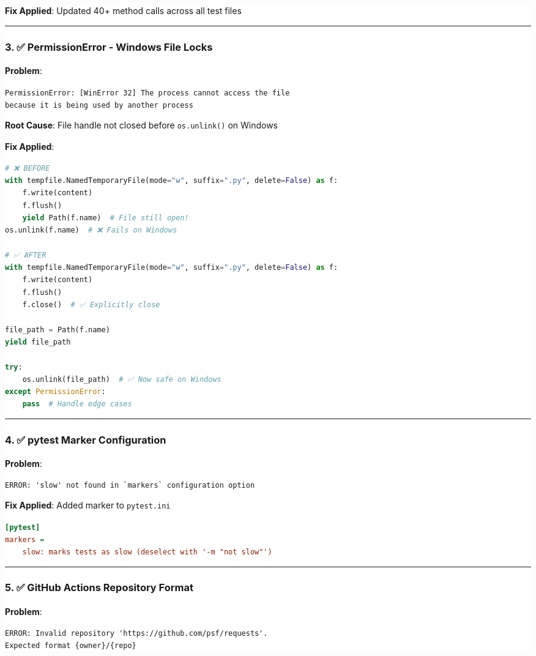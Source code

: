 **Fix Applied**: Updated 40+ method calls across all test files

---

### 3. ✅ PermissionError - Windows File Locks
**Problem**: 
```
PermissionError: [WinError 32] The process cannot access the file 
because it is being used by another process
```

**Root Cause**: File handle not closed before `os.unlink()` on Windows

**Fix Applied**:
```python
# ❌ BEFORE
with tempfile.NamedTemporaryFile(mode="w", suffix=".py", delete=False) as f:
    f.write(content)
    f.flush()
    yield Path(f.name)  # File still open!
os.unlink(f.name)  # ❌ Fails on Windows

# ✅ AFTER
with tempfile.NamedTemporaryFile(mode="w", suffix=".py", delete=False) as f:
    f.write(content)
    f.flush()
    f.close()  # ✅ Explicitly close

file_path = Path(f.name)
yield file_path

try:
    os.unlink(file_path)  # ✅ Now safe on Windows
except PermissionError:
    pass  # Handle edge cases
```

---

### 4. ✅ pytest Marker Configuration
**Problem**: 
```
ERROR: 'slow' not found in `markers` configuration option
```

**Fix Applied**: Added marker to `pytest.ini`
```ini
[pytest]
markers =
    slow: marks tests as slow (deselect with '-m "not slow"')
```

---

### 5. ✅ GitHub Actions Repository Format
**Problem**:
```
ERROR: Invalid repository 'https://github.com/psf/requests'. 
Expected format {owner}/{repo}
```
